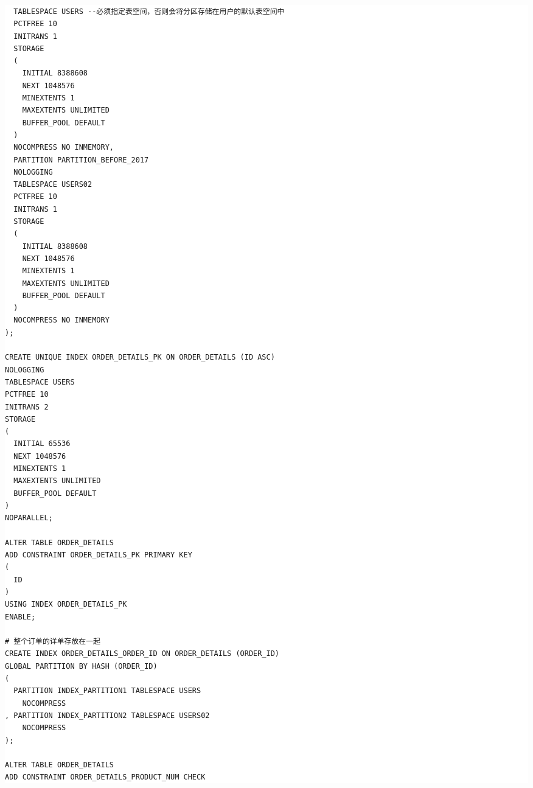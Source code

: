 ```
  TABLESPACE USERS --必须指定表空间，否则会将分区存储在用户的默认表空间中
  PCTFREE 10
  INITRANS 1
  STORAGE
  (
    INITIAL 8388608
    NEXT 1048576
    MINEXTENTS 1
    MAXEXTENTS UNLIMITED
    BUFFER_POOL DEFAULT
  )
  NOCOMPRESS NO INMEMORY,
  PARTITION PARTITION_BEFORE_2017
  NOLOGGING
  TABLESPACE USERS02
  PCTFREE 10
  INITRANS 1
  STORAGE
  (
    INITIAL 8388608
    NEXT 1048576
    MINEXTENTS 1
    MAXEXTENTS UNLIMITED
    BUFFER_POOL DEFAULT
  )
  NOCOMPRESS NO INMEMORY
);

CREATE UNIQUE INDEX ORDER_DETAILS_PK ON ORDER_DETAILS (ID ASC)
NOLOGGING
TABLESPACE USERS
PCTFREE 10
INITRANS 2
STORAGE
(
  INITIAL 65536
  NEXT 1048576
  MINEXTENTS 1
  MAXEXTENTS UNLIMITED
  BUFFER_POOL DEFAULT
)
NOPARALLEL;

ALTER TABLE ORDER_DETAILS
ADD CONSTRAINT ORDER_DETAILS_PK PRIMARY KEY
(
  ID
)
USING INDEX ORDER_DETAILS_PK
ENABLE;

# 整个订单的详单存放在一起
CREATE INDEX ORDER_DETAILS_ORDER_ID ON ORDER_DETAILS (ORDER_ID)
GLOBAL PARTITION BY HASH (ORDER_ID)
(
  PARTITION INDEX_PARTITION1 TABLESPACE USERS
    NOCOMPRESS
, PARTITION INDEX_PARTITION2 TABLESPACE USERS02
    NOCOMPRESS
);

ALTER TABLE ORDER_DETAILS
ADD CONSTRAINT ORDER_DETAILS_PRODUCT_NUM CHECK
```